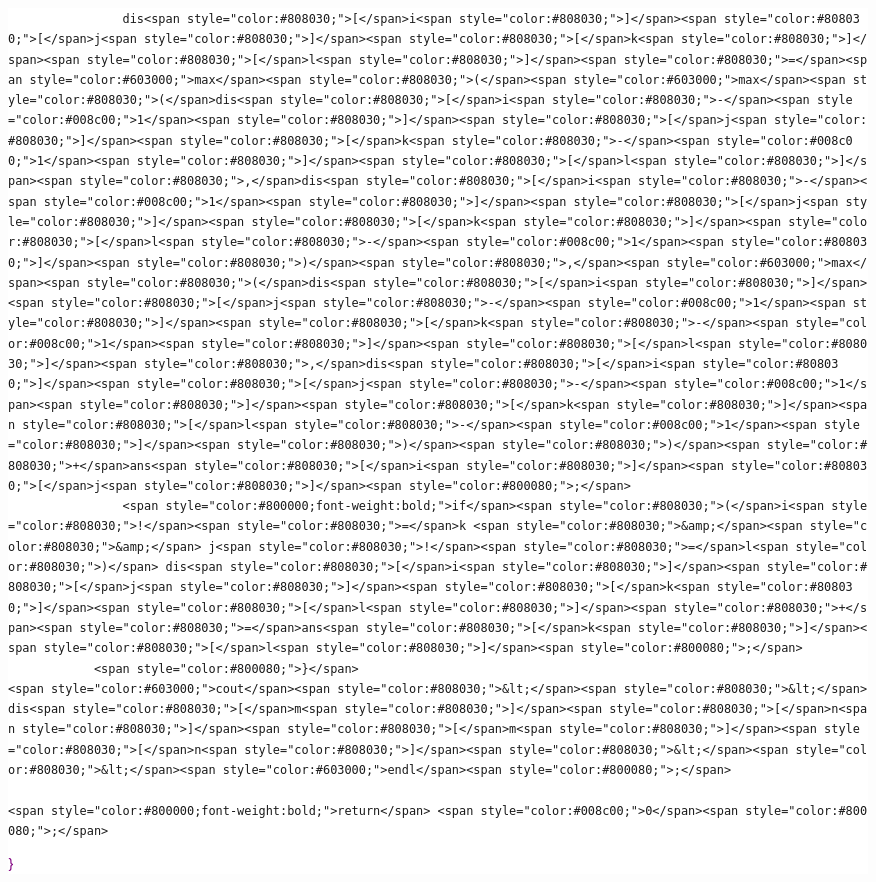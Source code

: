                     dis<span style="color:#808030;">[</span>i<span style="color:#808030;">]</span><span style="color:#808030;">[</span>j<span style="color:#808030;">]</span><span style="color:#808030;">[</span>k<span style="color:#808030;">]</span><span style="color:#808030;">[</span>l<span style="color:#808030;">]</span><span style="color:#808030;">=</span><span style="color:#603000;">max</span><span style="color:#808030;">(</span><span style="color:#603000;">max</span><span style="color:#808030;">(</span>dis<span style="color:#808030;">[</span>i<span style="color:#808030;">-</span><span style="color:#008c00;">1</span><span style="color:#808030;">]</span><span style="color:#808030;">[</span>j<span style="color:#808030;">]</span><span style="color:#808030;">[</span>k<span style="color:#808030;">-</span><span style="color:#008c00;">1</span><span style="color:#808030;">]</span><span style="color:#808030;">[</span>l<span style="color:#808030;">]</span><span style="color:#808030;">,</span>dis<span style="color:#808030;">[</span>i<span style="color:#808030;">-</span><span style="color:#008c00;">1</span><span style="color:#808030;">]</span><span style="color:#808030;">[</span>j<span style="color:#808030;">]</span><span style="color:#808030;">[</span>k<span style="color:#808030;">]</span><span style="color:#808030;">[</span>l<span style="color:#808030;">-</span><span style="color:#008c00;">1</span><span style="color:#808030;">]</span><span style="color:#808030;">)</span><span style="color:#808030;">,</span><span style="color:#603000;">max</span><span style="color:#808030;">(</span>dis<span style="color:#808030;">[</span>i<span style="color:#808030;">]</span><span style="color:#808030;">[</span>j<span style="color:#808030;">-</span><span style="color:#008c00;">1</span><span style="color:#808030;">]</span><span style="color:#808030;">[</span>k<span style="color:#808030;">-</span><span style="color:#008c00;">1</span><span style="color:#808030;">]</span><span style="color:#808030;">[</span>l<span style="color:#808030;">]</span><span style="color:#808030;">,</span>dis<span style="color:#808030;">[</span>i<span style="color:#808030;">]</span><span style="color:#808030;">[</span>j<span style="color:#808030;">-</span><span style="color:#008c00;">1</span><span style="color:#808030;">]</span><span style="color:#808030;">[</span>k<span style="color:#808030;">]</span><span style="color:#808030;">[</span>l<span style="color:#808030;">-</span><span style="color:#008c00;">1</span><span style="color:#808030;">]</span><span style="color:#808030;">)</span><span style="color:#808030;">)</span><span style="color:#808030;">+</span>ans<span style="color:#808030;">[</span>i<span style="color:#808030;">]</span><span style="color:#808030;">[</span>j<span style="color:#808030;">]</span><span style="color:#800080;">;</span>
                    <span style="color:#800000;font-weight:bold;">if</span><span style="color:#808030;">(</span>i<span style="color:#808030;">!</span><span style="color:#808030;">=</span>k <span style="color:#808030;">&amp;</span><span style="color:#808030;">&amp;</span> j<span style="color:#808030;">!</span><span style="color:#808030;">=</span>l<span style="color:#808030;">)</span> dis<span style="color:#808030;">[</span>i<span style="color:#808030;">]</span><span style="color:#808030;">[</span>j<span style="color:#808030;">]</span><span style="color:#808030;">[</span>k<span style="color:#808030;">]</span><span style="color:#808030;">[</span>l<span style="color:#808030;">]</span><span style="color:#808030;">+</span><span style="color:#808030;">=</span>ans<span style="color:#808030;">[</span>k<span style="color:#808030;">]</span><span style="color:#808030;">[</span>l<span style="color:#808030;">]</span><span style="color:#800080;">;</span>
                <span style="color:#800080;">}</span>
    <span style="color:#603000;">cout</span><span style="color:#808030;">&lt;</span><span style="color:#808030;">&lt;</span>dis<span style="color:#808030;">[</span>m<span style="color:#808030;">]</span><span style="color:#808030;">[</span>n<span style="color:#808030;">]</span><span style="color:#808030;">[</span>m<span style="color:#808030;">]</span><span style="color:#808030;">[</span>n<span style="color:#808030;">]</span><span style="color:#808030;">&lt;</span><span style="color:#808030;">&lt;</span><span style="color:#603000;">endl</span><span style="color:#800080;">;</span>

    <span style="color:#800000;font-weight:bold;">return</span> <span style="color:#008c00;">0</span><span style="color:#800080;">;</span>
<span style="color:#800080;">}</span></pre>
